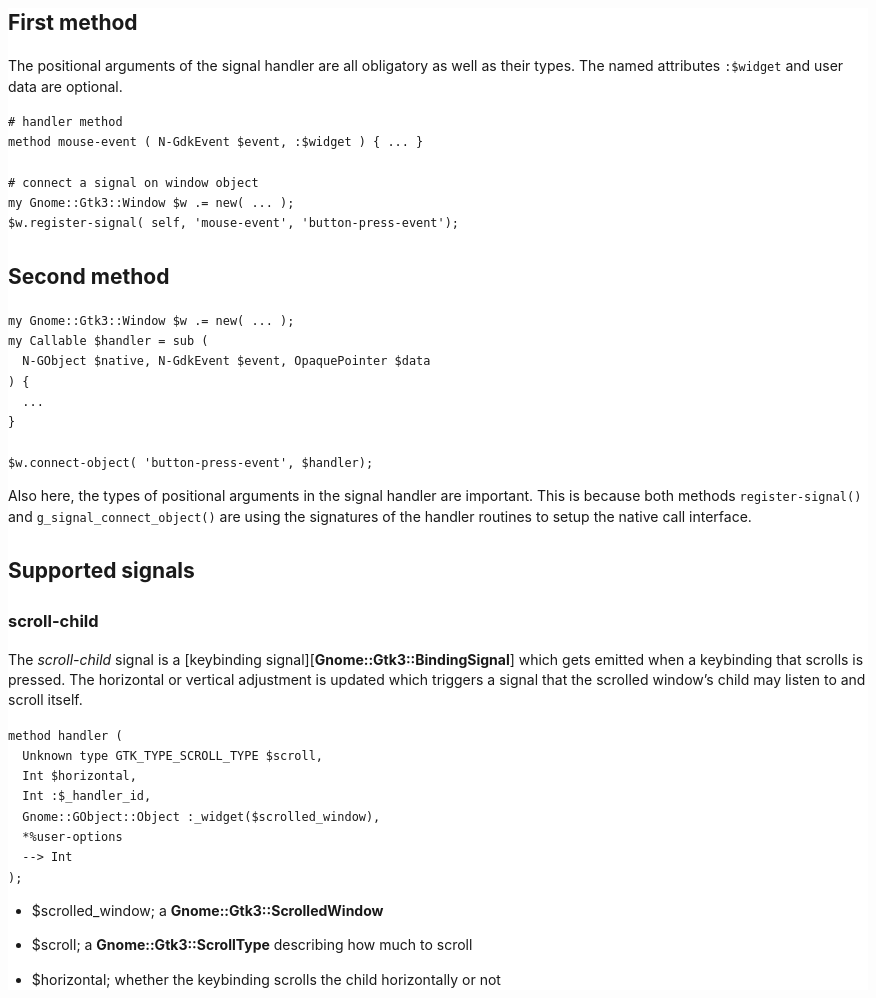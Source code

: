 First method
------------

The positional arguments of the signal handler are all obligatory as well as their types. The named attributes `:$widget` and user data are optional.

    # handler method
    method mouse-event ( N-GdkEvent $event, :$widget ) { ... }

    # connect a signal on window object
    my Gnome::Gtk3::Window $w .= new( ... );
    $w.register-signal( self, 'mouse-event', 'button-press-event');

Second method
-------------

    my Gnome::Gtk3::Window $w .= new( ... );
    my Callable $handler = sub (
      N-GObject $native, N-GdkEvent $event, OpaquePointer $data
    ) {
      ...
    }

    $w.connect-object( 'button-press-event', $handler);

Also here, the types of positional arguments in the signal handler are important. This is because both methods `register-signal()` and `g_signal_connect_object()` are using the signatures of the handler routines to setup the native call interface.

Supported signals
-----------------

### scroll-child

The *scroll-child* signal is a [keybinding signal][**Gnome::Gtk3::BindingSignal**] which gets emitted when a keybinding that scrolls is pressed. The horizontal or vertical adjustment is updated which triggers a signal that the scrolled window’s child may listen to and scroll itself.

    method handler (
      Unknown type GTK_TYPE_SCROLL_TYPE $scroll,
      Int $horizontal,
      Int :$_handler_id,
      Gnome::GObject::Object :_widget($scrolled_window),
      *%user-options
      --> Int
    );

  * $scrolled_window; a **Gnome::Gtk3::ScrolledWindow**

  * $scroll; a **Gnome::Gtk3::ScrollType** describing how much to scroll

  * $horizontal; whether the keybinding scrolls the child horizontally or not
